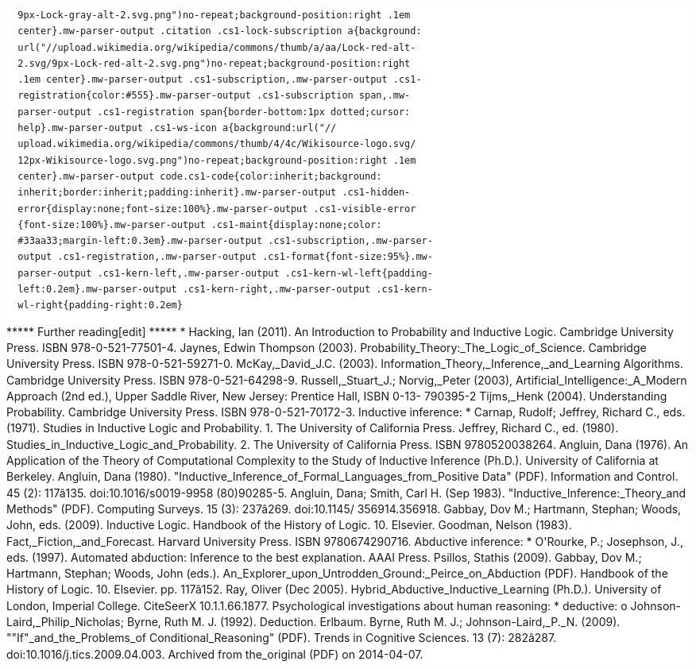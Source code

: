      9px-Lock-gray-alt-2.svg.png")no-repeat;background-position:right .1em
      center}.mw-parser-output .citation .cs1-lock-subscription a{background:
      url("//upload.wikimedia.org/wikipedia/commons/thumb/a/aa/Lock-red-alt-
      2.svg/9px-Lock-red-alt-2.svg.png")no-repeat;background-position:right
      .1em center}.mw-parser-output .cs1-subscription,.mw-parser-output .cs1-
      registration{color:#555}.mw-parser-output .cs1-subscription span,.mw-
      parser-output .cs1-registration span{border-bottom:1px dotted;cursor:
      help}.mw-parser-output .cs1-ws-icon a{background:url("//
      upload.wikimedia.org/wikipedia/commons/thumb/4/4c/Wikisource-logo.svg/
      12px-Wikisource-logo.svg.png")no-repeat;background-position:right .1em
      center}.mw-parser-output code.cs1-code{color:inherit;background:
      inherit;border:inherit;padding:inherit}.mw-parser-output .cs1-hidden-
      error{display:none;font-size:100%}.mw-parser-output .cs1-visible-error
      {font-size:100%}.mw-parser-output .cs1-maint{display:none;color:
      #33aa33;margin-left:0.3em}.mw-parser-output .cs1-subscription,.mw-parser-
      output .cs1-registration,.mw-parser-output .cs1-format{font-size:95%}.mw-
      parser-output .cs1-kern-left,.mw-parser-output .cs1-kern-wl-left{padding-
      left:0.2em}.mw-parser-output .cs1-kern-right,.mw-parser-output .cs1-kern-
      wl-right{padding-right:0.2em}
***** Further reading[edit] *****
    * Hacking, Ian (2011). An Introduction to Probability and Inductive Logic.
      Cambridge University Press. ISBN 978-0-521-77501-4.
Jaynes, Edwin Thompson (2003). Probability_Theory:_The_Logic_of_Science.
Cambridge University Press. ISBN 978-0-521-59271-0.
McKay,_David_J.C. (2003). Information_Theory,_Inference,_and_Learning
Algorithms. Cambridge University Press. ISBN 978-0-521-64298-9.
Russell,_Stuart_J.; Norvig,_Peter (2003), Artificial_Intelligence:_A_Modern
Approach (2nd ed.), Upper Saddle River, New Jersey: Prentice Hall, ISBN 0-13-
790395-2
Tijms,_Henk (2004). Understanding Probability. Cambridge University Press.
ISBN 978-0-521-70172-3.
Inductive inference:
    * Carnap, Rudolf; Jeffrey, Richard C., eds. (1971). Studies in Inductive
      Logic and Probability. 1. The University of California Press.
Jeffrey, Richard C., ed. (1980). Studies_in_Inductive_Logic_and_Probability. 2.
The University of California Press. ISBN 9780520038264.
Angluin, Dana (1976). An Application of the Theory of Computational Complexity
to the Study of Inductive Inference (Ph.D.). University of California at
Berkeley.
Angluin, Dana (1980). "Inductive_Inference_of_Formal_Languages_from_Positive
Data" (PDF). Information and Control. 45 (2): 117â135. doi:10.1016/s0019-9958
(80)90285-5.
Angluin, Dana; Smith, Carl H. (Sep 1983). "Inductive_Inference:_Theory_and
Methods" (PDF). Computing Surveys. 15 (3): 237â269. doi:10.1145/
356914.356918.
Gabbay, Dov M.; Hartmann, Stephan; Woods, John, eds. (2009). Inductive Logic.
Handbook of the History of Logic. 10. Elsevier.
Goodman, Nelson (1983). Fact,_Fiction,_and_Forecast. Harvard University Press.
ISBN 9780674290716.
Abductive inference:
    * O'Rourke, P.; Josephson, J., eds. (1997). Automated abduction: Inference
      to the best explanation. AAAI Press.
Psillos, Stathis (2009). Gabbay, Dov M.; Hartmann, Stephan; Woods, John (eds.).
An_Explorer_upon_Untrodden_Ground:_Peirce_on_Abduction (PDF). Handbook of the
History of Logic. 10. Elsevier. pp. 117â152.
Ray, Oliver (Dec 2005). Hybrid_Abductive_Inductive_Learning (Ph.D.). University
of London, Imperial College. CiteSeerX 10.1.1.66.1877.
Psychological investigations about human reasoning:
    * deductive:
          o Johnson-Laird,_Philip_Nicholas; Byrne, Ruth M. J. (1992).
            Deduction. Erlbaum.
Byrne, Ruth M. J.; Johnson-Laird,_P._N. (2009). ""If"_and_the_Problems_of
Conditional_Reasoning" (PDF). Trends in Cognitive Sciences. 13 (7): 282â287.
doi:10.1016/j.tics.2009.04.003. Archived from the_original (PDF) on 2014-04-07.